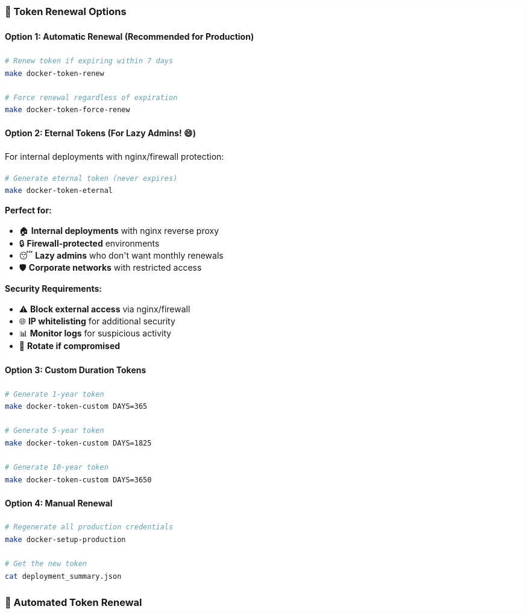 ### 🔄 Token Renewal Options

#### Option 1: Automatic Renewal (Recommended for Production)
```bash
# Renew token if expiring within 7 days
make docker-token-renew

# Force renewal regardless of expiration
make docker-token-force-renew
```

#### Option 2: Eternal Tokens (For Lazy Admins! 😄)
For internal deployments with nginx/firewall protection:

```bash
# Generate eternal token (never expires)
make docker-token-eternal
```

**Perfect for:**
- 🏠 **Internal deployments** with nginx reverse proxy
- 🔒 **Firewall-protected** environments
- 😴 **Lazy admins** who don't want monthly renewals
- 🛡️ **Corporate networks** with restricted access

**Security Requirements:**
- ⚠️ **Block external access** via nginx/firewall
- 🌐 **IP whitelisting** for additional security  
- 📊 **Monitor logs** for suspicious activity
- 🔄 **Rotate if compromised**

#### Option 3: Custom Duration Tokens
```bash
# Generate 1-year token
make docker-token-custom DAYS=365

# Generate 5-year token  
make docker-token-custom DAYS=1825

# Generate 10-year token
make docker-token-custom DAYS=3650
```

#### Option 4: Manual Renewal
```bash
# Regenerate all production credentials
make docker-setup-production

# Get the new token
cat deployment_summary.json
```

### 🤖 Automated Token Renewal
